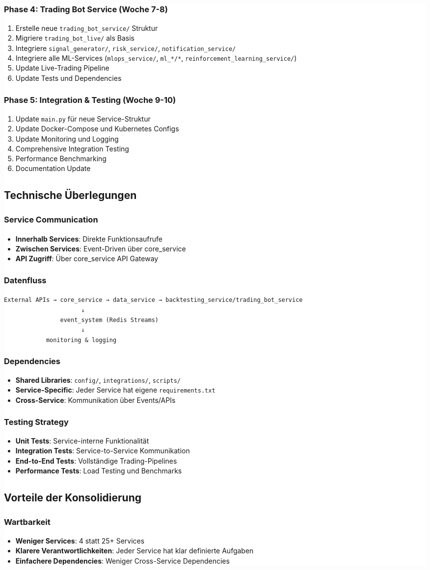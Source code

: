 ### Phase 4: Trading Bot Service (Woche 7-8)
1. Erstelle neue `trading_bot_service/` Struktur
2. Migriere `trading_bot_live/` als Basis
3. Integriere `signal_generator/`, `risk_service/`, `notification_service/`
4. Integriere alle ML-Services (`mlops_service/`, `ml_*/*`, `reinforcement_learning_service/`)
5. Update Live-Trading Pipeline
6. Update Tests und Dependencies

### Phase 5: Integration & Testing (Woche 9-10)
1. Update `main.py` für neue Service-Struktur
2. Update Docker-Compose und Kubernetes Configs
3. Update Monitoring und Logging
4. Comprehensive Integration Testing
5. Performance Benchmarking
6. Documentation Update

## Technische Überlegungen

### Service Communication
- **Innerhalb Services**: Direkte Funktionsaufrufe
- **Zwischen Services**: Event-Driven über core_service
- **API Zugriff**: Über core_service API Gateway

### Datenfluss
```
External APIs → core_service → data_service → backtesting_service/trading_bot_service
                      ↓
                event_system (Redis Streams)
                      ↓
            monitoring & logging
```

### Dependencies
- **Shared Libraries**: `config/`, `integrations/`, `scripts/`
- **Service-Specific**: Jeder Service hat eigene `requirements.txt`
- **Cross-Service**: Kommunikation über Events/APIs

### Testing Strategy
- **Unit Tests**: Service-interne Funktionalität
- **Integration Tests**: Service-to-Service Kommunikation
- **End-to-End Tests**: Vollständige Trading-Pipelines
- **Performance Tests**: Load Testing und Benchmarks

## Vorteile der Konsolidierung

### Wartbarkeit
- **Weniger Services**: 4 statt 25+ Services
- **Klarere Verantwortlichkeiten**: Jeder Service hat klar definierte Aufgaben
- **Einfachere Dependencies**: Weniger Cross-Service Dependencies
